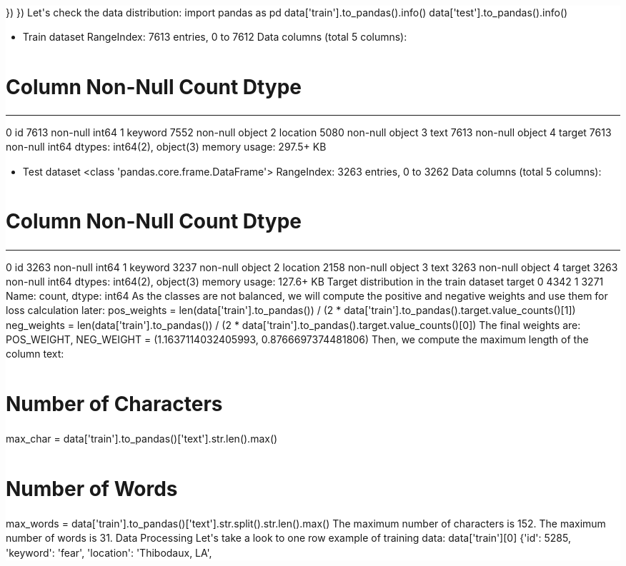 })
})
Let's check the data distribution:
import pandas as pd
data['train'].to_pandas().info()
data['test'].to_pandas().info()
- Train dataset
RangeIndex: 7613 entries, 0 to 7612
Data columns (total 5 columns):
# Column Non-Null Count Dtype
--- ------ -------------- -----
0 id 7613 non-null int64
1 keyword 7552 non-null object
2 location 5080 non-null object
3 text 7613 non-null object
4 target 7613 non-null int64
dtypes: int64(2), object(3)
memory usage: 297.5+ KB
- Test dataset
<class 'pandas.core.frame.DataFrame'>
RangeIndex: 3263 entries, 0 to 3262
Data columns (total 5 columns):
# Column Non-Null Count Dtype
--- ------ -------------- -----
0 id 3263 non-null int64
1 keyword 3237 non-null object
2 location 2158 non-null object
3 text 3263 non-null object
4 target 3263 non-null int64
dtypes: int64(2), object(3)
memory usage: 127.6+ KB
Target distribution in the train dataset
target
0 4342
1 3271
Name: count, dtype: int64
As the classes are not balanced, we will compute the positive and negative weights and use them for loss calculation later:
pos_weights = len(data['train'].to_pandas()) / (2 * data['train'].to_pandas().target.value_counts()[1])
neg_weights = len(data['train'].to_pandas()) / (2 * data['train'].to_pandas().target.value_counts()[0])
The final weights are:
POS_WEIGHT, NEG_WEIGHT = (1.1637114032405993, 0.8766697374481806)
Then, we compute the maximum length of the column text:
# Number of Characters
max_char = data['train'].to_pandas()['text'].str.len().max()
# Number of Words
max_words = data['train'].to_pandas()['text'].str.split().str.len().max()
The maximum number of characters is 152.
The maximum number of words is 31.
Data Processing
Let's take a look to one row example of training data:
data['train'][0]
{'id': 5285,
'keyword': 'fear',
'location': 'Thibodaux, LA',